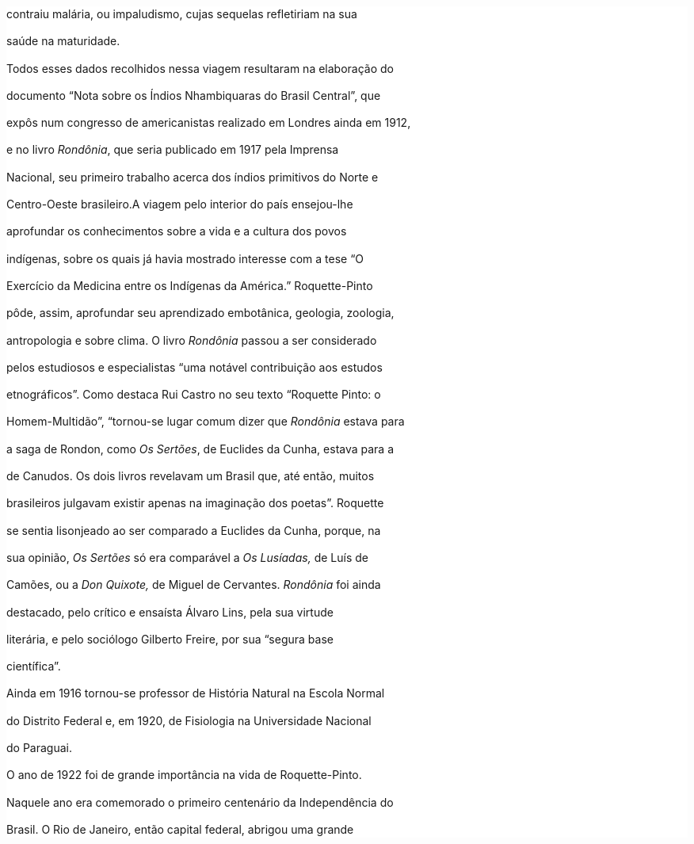 contraiu malária, ou impaludismo, cujas sequelas refletiriam na sua

saúde na maturidade.



Todos esses dados recolhidos nessa viagem resultaram na elaboração do

documento “Nota sobre os Índios Nhambiquaras do Brasil Central”, que

expôs num congresso de americanistas realizado em Londres ainda em 1912,

e no livro *Rondônia*, que seria publicado em 1917 pela Imprensa

Nacional, seu primeiro trabalho acerca dos índios primitivos do Norte e

Centro-Oeste brasileiro.A viagem pelo interior do país ensejou-lhe

aprofundar os conhecimentos sobre a vida e a cultura dos povos

indígenas, sobre os quais já havia mostrado interesse com a tese “O

Exercício da Medicina entre os Indígenas da América.” Roquette-Pinto

pôde, assim, aprofundar seu aprendizado embotânica, geologia, zoologia,

antropologia e sobre clima. O livro *Rondônia* passou a ser considerado

pelos estudiosos e especialistas “uma notável contribuição aos estudos

etnográficos”. Como destaca Rui Castro no seu texto “Roquette Pinto: o

Homem-Multidão”, “tornou-se lugar comum dizer que *Rondônia* estava para

a saga de Rondon, como *Os Sertões*, de Euclides da Cunha, estava para a

de Canudos. Os dois livros revelavam um Brasil que, até então, muitos

brasileiros julgavam existir apenas na imaginação dos poetas”. Roquette

se sentia lisonjeado ao ser comparado a Euclides da Cunha, porque, na

sua opinião, *Os Sertões* só era comparável a *Os Lusíadas,* de Luís de

Camões, ou a *Don Quixote,* de Miguel de Cervantes. *Rondônia* foi ainda

destacado, pelo crítico e ensaísta Álvaro Lins, pela sua virtude

literária, e pelo sociólogo Gilberto Freire, por sua “segura base

científica”.



Ainda em 1916 tornou-se professor de História Natural na Escola Normal

do Distrito Federal e, em 1920, de Fisiologia na Universidade Nacional

do Paraguai.



O ano de 1922 foi de grande importância na vida de Roquette-Pinto.

Naquele ano era comemorado o primeiro centenário da Independência do

Brasil. O Rio de Janeiro, então capital federal, abrigou uma grande
